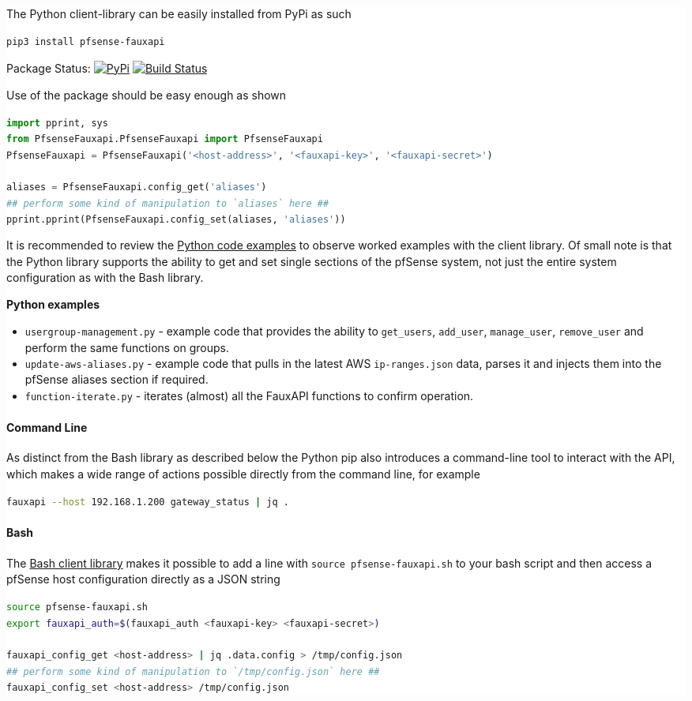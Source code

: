 The Python client-library can be easily installed from PyPi as such
```bash
pip3 install pfsense-fauxapi
```

Package Status: [![PyPi](https://img.shields.io/pypi/v/pfsense-fauxapi.svg)](https://pypi.org/project/pfsense-fauxapi/) [![Build Status](https://travis-ci.org/ndejong/pfsense_fauxapi_client_python.svg?branch=master)](https://travis-ci.org/ndejong/pfsense_fauxapi_client_python)

Use of the package should be easy enough as shown
```python
import pprint, sys
from PfsenseFauxapi.PfsenseFauxapi import PfsenseFauxapi
PfsenseFauxapi = PfsenseFauxapi('<host-address>', '<fauxapi-key>', '<fauxapi-secret>')

aliases = PfsenseFauxapi.config_get('aliases')
## perform some kind of manipulation to `aliases` here ##
pprint.pprint(PfsenseFauxapi.config_set(aliases, 'aliases'))
```

It is recommended to review the [Python code examples](https://github.com/ndejong/pfsense_fauxapi_client_python/tree/master/examples)
to observe worked examples with the client library.  Of small note is that the 
Python library supports the ability to get and set single sections of the pfSense 
system, not just the entire system configuration as with the Bash library.

**Python examples**
 - `usergroup-management.py` - example code that provides the ability to `get_users`, 
   `add_user`, `manage_user`, `remove_user` and perform the same functions on groups.
 - `update-aws-aliases.py` - example code that pulls in the latest AWS `ip-ranges.json` 
   data, parses it and injects them into the pfSense aliases section if required.
 - `function-iterate.py` - iterates (almost) all the FauxAPI functions to 
   confirm operation.  

#### Command Line
As distinct from the Bash library as described below the Python pip also introduces
a command-line tool to interact with the API, which makes a wide range of actions
possible directly from the command line, for example
```bash
fauxapi --host 192.168.1.200 gateway_status | jq .
```

#### Bash
The [Bash client library](https://github.com/ndejong/pfsense_fauxapi_client_bash) 
makes it possible to add a line with `source pfsense-fauxapi.sh` to your bash script 
and then access a pfSense host configuration directly as a JSON string
```bash
source pfsense-fauxapi.sh
export fauxapi_auth=$(fauxapi_auth <fauxapi-key> <fauxapi-secret>)

fauxapi_config_get <host-address> | jq .data.config > /tmp/config.json
## perform some kind of manipulation to `/tmp/config.json` here ##
fauxapi_config_set <host-address> /tmp/config.json
```
